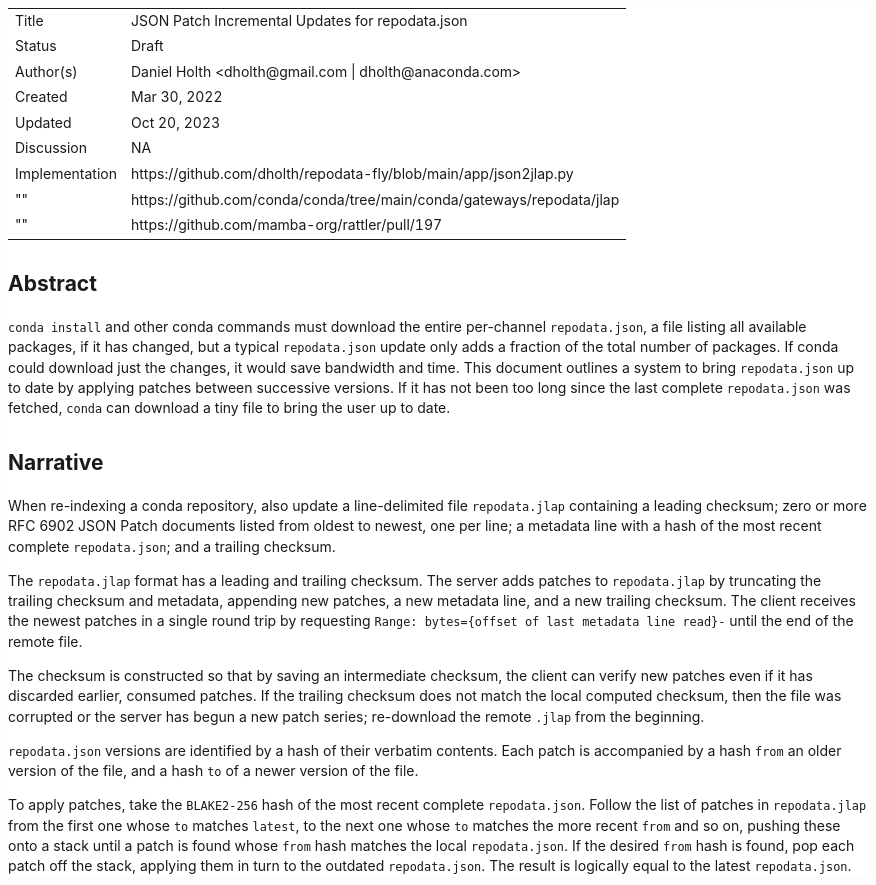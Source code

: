 <table>
<tr><td> Title </td><td> JSON Patch Incremental Updates for repodata.json </td>
<tr><td> Status </td><td> Draft </td></tr>
<tr><td> Author(s) </td><td> Daniel Holth &lt;dholth@gmail.com | dholth@anaconda.com&gt;</td></tr>
<tr><td> Created </td><td> Mar 30, 2022</td></tr>
<tr><td> Updated </td><td> Oct 20, 2023</td></tr>
<tr><td> Discussion </td><td> NA </td></tr>
<tr><td> Implementation </td><td> https://github.com/dholth/repodata-fly/blob/main/app/json2jlap.py </td></tr>
<tr><td> "" </td><td> https://github.com/conda/conda/tree/main/conda/gateways/repodata/jlap </td></tr>
<tr><td> "" </td><td> https://github.com/mamba-org/rattler/pull/197 </td></tr>
</table>

## Abstract

`conda install` and other conda commands must download the entire per-channel
`repodata.json`, a file listing all available packages, if it has changed, but a
typical `repodata.json` update only adds a fraction of the total number of
packages. If conda could download just the changes, it would save bandwidth and
time. This document outlines a system to bring `repodata.json` up to date by
applying patches between successive versions. If it has not been too long since
the last complete `repodata.json` was fetched, `conda` can download a tiny file
to bring the user up to date.

## Narrative

When re-indexing a conda repository, also update a line-delimited file
`repodata.jlap` containing a leading checksum; zero or more RFC 6902 JSON Patch
documents listed from oldest to newest, one per line; a metadata line with a
hash of the most recent complete `repodata.json`; and a trailing checksum.

The `repodata.jlap` format has a leading and trailing checksum. The server adds
patches to `repodata.jlap` by truncating the trailing checksum and metadata,
appending new patches, a new metadata line, and a new trailing checksum. The
client receives the newest patches in a single round trip by requesting `Range:
bytes={offset of last metadata line read}-` until the end of the remote
file.

The checksum is constructed so that by saving an intermediate checksum, the
client can verify new patches even if it has discarded earlier, consumed
patches. If the trailing checksum does not match the local computed checksum,
then the file was corrupted or the server has begun a new patch series;
re-download the remote `.jlap` from the beginning.

`repodata.json` versions are identified by a hash of their verbatim contents.
Each patch is accompanied by a hash `from` an older version of the file, and a
hash `to` of a newer version of the file.

To apply patches, take the `BLAKE2-256` hash of the most recent complete
`repodata.json`. Follow the list of patches in `repodata.jlap` from the first
one whose `to` matches `latest`, to the next one whose `to` matches the more
recent `from` and so on, pushing these onto a stack until a patch is found whose
`from` hash matches the local `repodata.json`. If the desired `from` hash is
found, pop each patch off the stack, applying them in turn to the outdated
`repodata.json`. The result is logically equal to the latest `repodata.json`.
